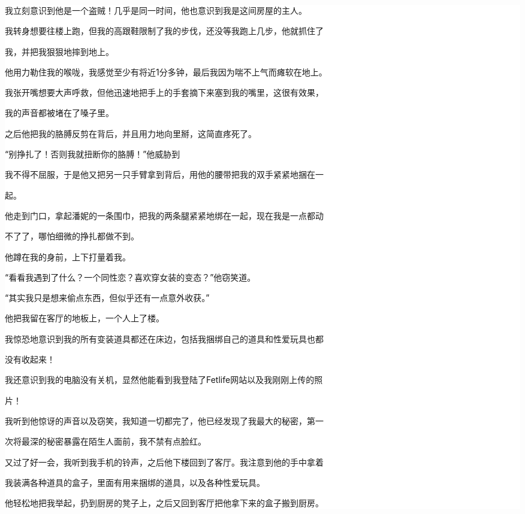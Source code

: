 

我立刻意识到他是一个盗贼！几乎是同一时间，他也意识到我是这间房屋的主人。

我转身想要往楼上跑，但我的高跟鞋限制了我的步伐，还没等我跑上几步，他就抓住了

我，并把我狠狠地摔到地上。



他用力勒住我的喉咙，我感觉至少有将近1分多钟，最后我因为喘不上气而瘫软在地上。





我张开嘴想要大声呼救，但他迅速地把手上的手套摘下来塞到我的嘴里，这很有效果，

我的声音都被堵在了嗓子里。

之后他把我的胳膊反剪在背后，并且用力地向里掰，这简直疼死了。

“别挣扎了！否则我就扭断你的胳膊！”他威胁到

我不得不屈服，于是他又把另一只手臂拿到背后，用他的腰带把我的双手紧紧地捆在一

起。



他走到门口，拿起潘妮的一条围巾，把我的两条腿紧紧地绑在一起，现在我是一点都动

不了了，哪怕细微的挣扎都做不到。

他蹲在我的身前，上下打量着我。



“看看我遇到了什么？一个同性恋？喜欢穿女装的变态？”他窃笑道。



“其实我只是想来偷点东西，但似乎还有一点意外收获。”

他把我留在客厅的地板上，一个人上了楼。



我惊恐地意识到我的所有变装道具都还在床边，包括我捆绑自己的道具和性爱玩具也都

没有收起来！



我还意识到我的电脑没有关机，显然他能看到我登陆了Fetlife网站以及我刚刚上传的照

片！



我听到他惊讶的声音以及窃笑，我知道一切都完了，他已经发现了我最大的秘密，第一

次将最深的秘密暴露在陌生人面前，我不禁有点脸红。

又过了好一会，我听到我手机的铃声，之后他下楼回到了客厅。我注意到他的手中拿着

我装满各种道具的盒子，里面有用来捆绑的道具，以及各种性爱玩具。

他轻松地把我举起，扔到厨房的凳子上，之后又回到客厅把他拿下来的盒子搬到厨房。


